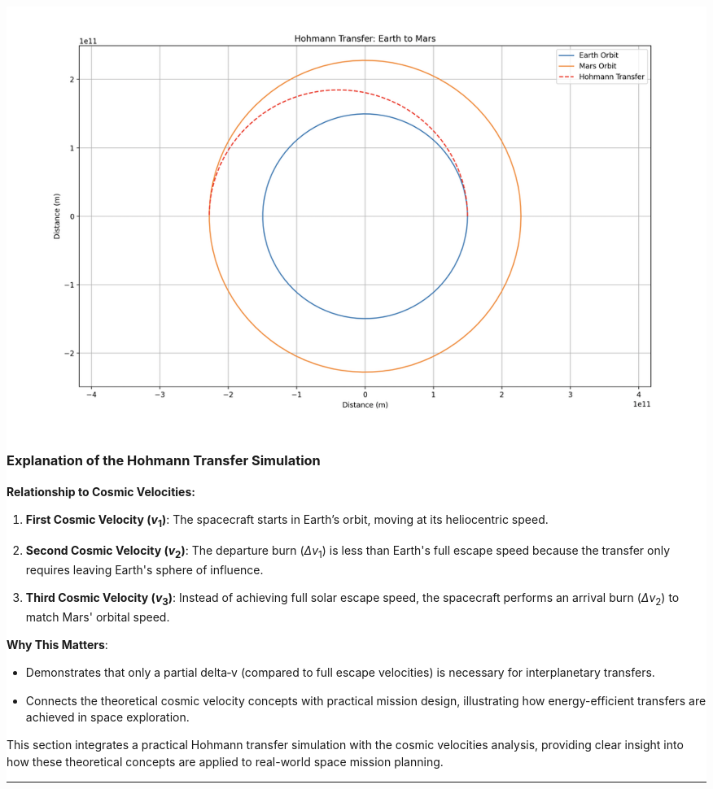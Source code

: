 ![Hohmann Transfer Plot](https://raw.githubusercontent.com/akhmeed19/solutions_repo/refs/heads/main/docs/_pics/Gravity/Problem2/HohmannTransferGravity2.png)

### Explanation of the Hohmann Transfer Simulation

**Relationship to Cosmic Velocities:**                          

1. **First Cosmic Velocity ($v_1$)**:                                      The spacecraft starts in Earth’s orbit, moving at its heliocentric speed.

2. **Second Cosmic Velocity ($v_2$)**:                                   The departure burn $(\Delta v_1)$ is less than Earth's full escape speed because the transfer only requires leaving Earth's sphere of influence.

3. **Third Cosmic Velocity ($v_3$)**:                                  Instead of achieving full solar escape speed, the spacecraft performs an arrival burn $(\Delta v_2)$ to match Mars' orbital speed.

**Why This Matters**:

 - Demonstrates that only a partial delta‑v (compared to full escape velocities) is necessary for interplanetary transfers.
    
 - Connects the theoretical cosmic velocity concepts with practical mission design, illustrating how energy-efficient transfers are achieved in space exploration.

This section integrates a practical Hohmann transfer simulation with the cosmic velocities analysis, providing clear insight into how these theoretical concepts are applied to real-world space mission planning.

---